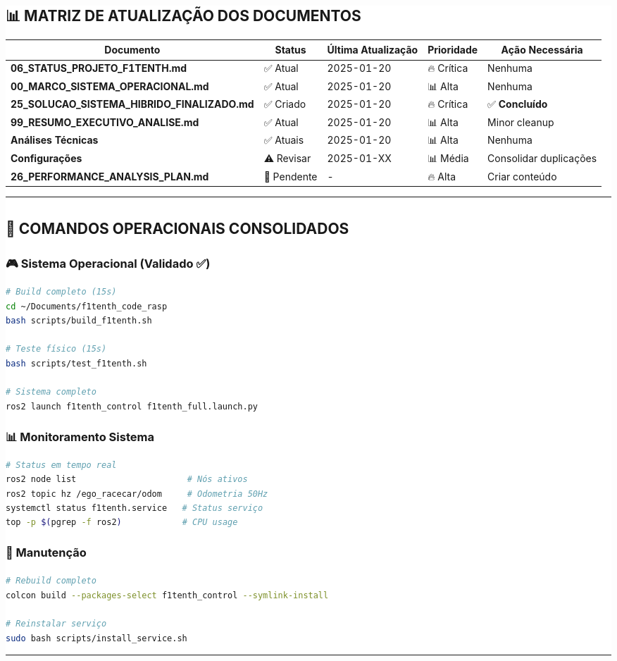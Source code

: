 
## 📊 **MATRIZ DE ATUALIZAÇÃO DOS DOCUMENTOS**

| Documento | Status | Última Atualização | Prioridade | Ação Necessária |
|-----------|--------|-------------------|------------|-----------------|
| **06_STATUS_PROJETO_F1TENTH.md** | ✅ Atual | 2025-01-20 | 🔥 Crítica | Nenhuma |
| **00_MARCO_SISTEMA_OPERACIONAL.md** | ✅ Atual | 2025-01-20 | 📊 Alta | Nenhuma |
| **25_SOLUCAO_SISTEMA_HIBRIDO_FINALIZADO.md** | ✅ Criado | 2025-01-20 | 🔥 Crítica | ✅ **Concluído** |
| **99_RESUMO_EXECUTIVO_ANALISE.md** | ✅ Atual | 2025-01-20 | 📊 Alta | Minor cleanup |
| **Análises Técnicas** | ✅ Atuais | 2025-01-20 | 📊 Alta | Nenhuma |
| **Configurações** | ⚠️ Revisar | 2025-01-XX | 📊 Média | Consolidar duplicações |
| **26_PERFORMANCE_ANALYSIS_PLAN.md** | 🔄 Pendente | - | 🔥 Alta | Criar conteúdo |

---

## 🚀 **COMANDOS OPERACIONAIS CONSOLIDADOS**

### **🎮 Sistema Operacional (Validado ✅)**
```bash
# Build completo (15s)
cd ~/Documents/f1tenth_code_rasp
bash scripts/build_f1tenth.sh

# Teste físico (15s) 
bash scripts/test_f1tenth.sh

# Sistema completo
ros2 launch f1tenth_control f1tenth_full.launch.py
```

### **📊 Monitoramento Sistema**
```bash
# Status em tempo real
ros2 node list                      # Nós ativos
ros2 topic hz /ego_racecar/odom     # Odometria 50Hz
systemctl status f1tenth.service   # Status serviço
top -p $(pgrep -f ros2)            # CPU usage
```

### **🔧 Manutenção**
```bash
# Rebuild completo
colcon build --packages-select f1tenth_control --symlink-install

# Reinstalar serviço
sudo bash scripts/install_service.sh
```

---